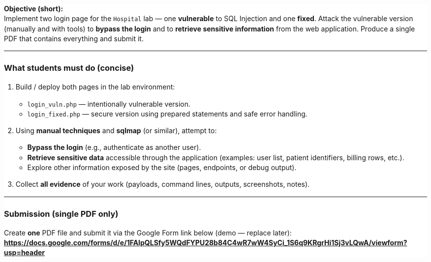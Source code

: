 **Objective (short):**  
Implement two login page for the `Hospital` lab — one **vulnerable** to SQL Injection and one **fixed**. 
Attack the vulnerable version (manually and with tools) to **bypass the login** and to **retrieve sensitive information** from the web application. 
Produce a single PDF that contains everything and submit it.


---

### What students must do (concise)

1. Build / deploy both pages in the lab environment:
    - `login_vuln.php` — intentionally vulnerable version.
    - `login_fixed.php` — secure version using prepared statements and safe error handling.

2. Using **manual techniques** and **sqlmap** (or similar), attempt to:
    - **Bypass the login** (e.g., authenticate as another user).
    - **Retrieve sensitive data** accessible through the application (examples: user list, patient identifiers, billing rows, etc.).
    - Explore other information exposed by the site (pages, endpoints, or debug output).

3. Collect **all evidence** of your work (payloads, command lines, outputs, screenshots, notes).

---

### Submission (single PDF only)

Create **one** PDF file and submit it via the Google Form link below (demo — replace later):  
**https://docs.google.com/forms/d/e/1FAIpQLSfy5WQdFYPU28b84C4wR7wW4SyCi_1S6q9KRgrHi1Sj3vLQwA/viewform?usp=header**

